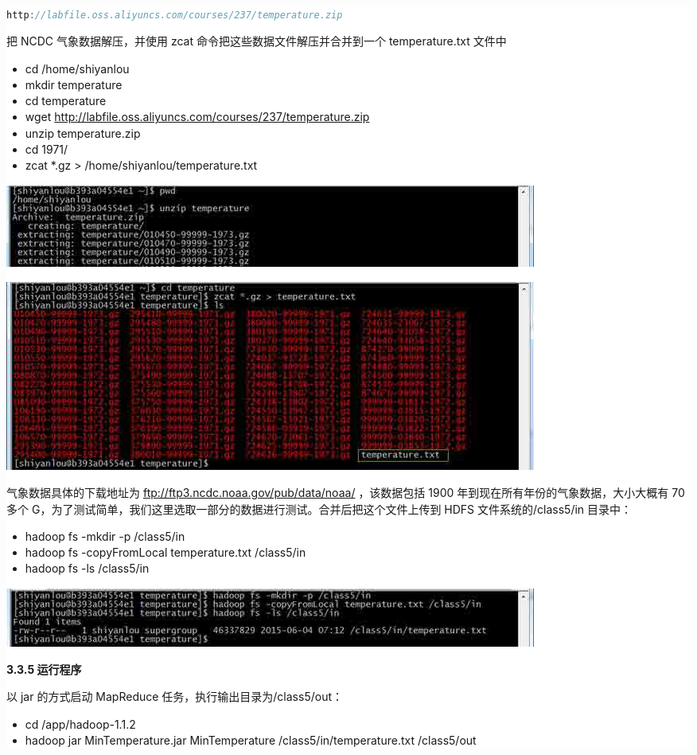 ```java
http://labfile.oss.aliyuncs.com/courses/237/temperature.zip 
```

把 NCDC 气象数据解压，并使用 zcat 命令把这些数据文件解压并合并到一个 temperature.txt 文件中

*   cd /home/shiyanlou
*   mkdir temperature
*   cd temperature
*   wget http://labfile.oss.aliyuncs.com/courses/237/temperature.zip
*   unzip temperature.zip
*   cd 1971/
*   zcat *.gz > /home/shiyanlou/temperature.txt

![图片描述信息](img/userid29778labid1033time1433404586595.jpg)

![图片描述信息](img/userid29778labid1033time1433404595281.jpg)

气象数据具体的下载地址为 ftp://ftp3.ncdc.noaa.gov/pub/data/noaa/ ，该数据包括 1900 年到现在所有年份的气象数据，大小大概有 70 多个 G，为了测试简单，我们这里选取一部分的数据进行测试。合并后把这个文件上传到 HDFS 文件系统的/class5/in 目录中：

*   hadoop fs -mkdir -p /class5/in
*   hadoop fs -copyFromLocal temperature.txt /class5/in
*   hadoop fs -ls /class5/in

![图片描述信息](img/userid29778labid1033time1433404623756.jpg)

**3.3.5 运行程序**

以 jar 的方式启动 MapReduce 任务，执行输出目录为/class5/out：

*   cd /app/hadoop-1.1.2
*   hadoop jar MinTemperature.jar MinTemperature /class5/in/temperature.txt /class5/out
